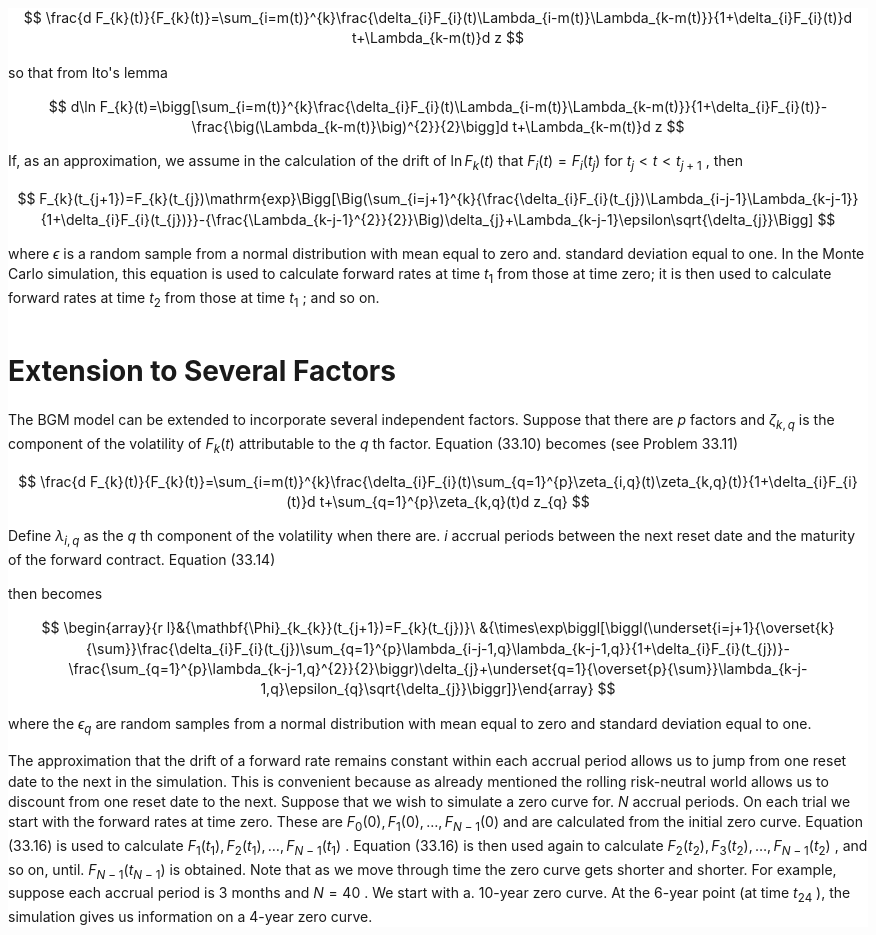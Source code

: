 $$
\frac{d F_{k}(t)}{F_{k}(t)}=\sum_{i=m(t)}^{k}\frac{\delta_{i}F_{i}(t)\Lambda_{i-m(t)}\Lambda_{k-m(t)}}{1+\delta_{i}F_{i}(t)}d t+\Lambda_{k-m(t)}d z
$$  

so that from Ito's lemma  

$$
d\ln F_{k}(t)=\bigg[\sum_{i=m(t)}^{k}\frac{\delta_{i}F_{i}(t)\Lambda_{i-m(t)}\Lambda_{k-m(t)}}{1+\delta_{i}F_{i}(t)}-\frac{\big(\Lambda_{k-m(t)}\big)^{2}}{2}\bigg]d t+\Lambda_{k-m(t)}d z
$$  

If, as an approximation, we assume in the calculation of the drift of $\ln F_{k}(t)$ that $F_{i}(t)=F_{i}(t_{j})$ for $t_{j}<t<t_{j+1}$ , then  

$$
F_{k}(t_{j+1})=F_{k}(t_{j})\mathrm{exp}\Bigg[\Big(\sum_{i=j+1}^{k}{\frac{\delta_{i}F_{i}(t_{j})\Lambda_{i-j-1}\Lambda_{k-j-1}}{1+\delta_{i}F_{i}(t_{j})}}-{\frac{\Lambda_{k-j-1}^{2}}{2}}\Big)\delta_{j}+\Lambda_{k-j-1}\epsilon\sqrt{\delta_{j}}\Bigg]
$$  

where $\epsilon$ is a random sample from a normal distribution with mean equal to zero and. standard deviation equal to one. In the Monte Carlo simulation, this equation is used to calculate forward rates at time $t_{1}$ from those at time zero; it is then used to calculate forward rates at time $t_{2}$ from those at time $t_{1}$ ; and so on.  

# Extension to Several Factors  

The BGM model can be extended to incorporate several independent factors. Suppose that there are $p$ factors and $\zeta_{k,q}$ is the component of the volatility of $F_{k}(t)$ attributable to the $q$ th factor. Equation (33.10) becomes (see Problem 33.11)  

$$
\frac{d F_{k}(t)}{F_{k}(t)}=\sum_{i=m(t)}^{k}\frac{\delta_{i}F_{i}(t)\sum_{q=1}^{p}\zeta_{i,q}(t)\zeta_{k,q}(t)}{1+\delta_{i}F_{i}(t)}d t+\sum_{q=1}^{p}\zeta_{k,q}(t)d z_{q}
$$  

Define $\lambda_{i,q}$ as the $q$ th component of the volatility when there are. $i$ accrual periods between the next reset date and the maturity of the forward contract. Equation (33.14)  

then becomes  

$$
\begin{array}{r l}&{\mathbf{\Phi}_{k_{k}}(t_{j+1})=F_{k}(t_{j})}\ &{\times\exp\biggl[\biggl(\underset{i=j+1}{\overset{k}{\sum}}\frac{\delta_{i}F_{i}(t_{j})\sum_{q=1}^{p}\lambda_{i-j-1,q}\lambda_{k-j-1,q}}{1+\delta_{i}F_{i}(t_{j})}-\frac{\sum_{q=1}^{p}\lambda_{k-j-1,q}^{2}}{2}\biggr)\delta_{j}+\underset{q=1}{\overset{p}{\sum}}\lambda_{k-j-1,q}\epsilon_{q}\sqrt{\delta_{j}}\biggr]}\end{array}
$$  

where the $\epsilon_{q}$ are random samples from a normal distribution with mean equal to zero and standard deviation equal to one.  

The approximation that the drift of a forward rate remains constant within each accrual period allows us to jump from one reset date to the next in the simulation. This is convenient because as already mentioned the rolling risk-neutral world allows us to discount from one reset date to the next. Suppose that we wish to simulate a zero curve for. $N$ accrual periods. On each trial we start with the forward rates at time zero. These are $F_{0}(0),F_{1}(0),\ldots,F_{N-1}(0)$ and are calculated from the initial zero curve. Equation (33.16) is used to calculate $F_{1}(t_{1}),F_{2}(t_{1}),\ldots,F_{N-1}(t_{1})$ . Equation (33.16) is then used again to calculate $F_{2}(t_{2}),F_{3}(t_{2}),\ldots,F_{N-1}(t_{2})$ , and so on, until. $F_{N-1}\big(t_{N-1}\big)$ is obtained. Note that as we move through time the zero curve gets shorter and shorter. For example, suppose each accrual period is 3 months and $N=40$ . We start with a. 10-year zero curve. At the 6-year point (at time $t_{24}$ ), the simulation gives us information on a 4-year zero curve.  
